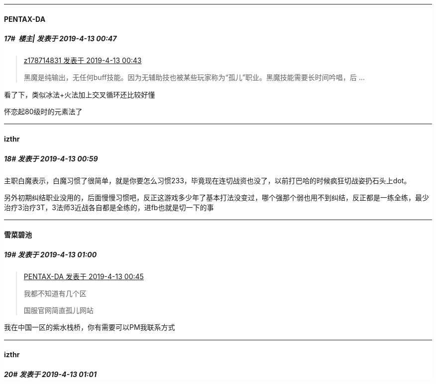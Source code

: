




*****

####  PENTAX-DA  
##### 17#         楼主| 发表于 2019-4-13 00:47



<blockquote><a href="httphttps://bbs.saraba1st.com/2b/forum.php?mod=redirect&amp;goto=findpost&amp;pid=43282732&amp;ptid=1823913" target="_blank">z178714831 发表于 2019-4-13 00:43</a>

黑魔是纯输出，无任何buff技能。因为无辅助技也被某些玩家称为“孤儿”职业。黑魔技能需要长时间吟唱，后 ...</blockquote>
看了下，类似冰法+火法加上交叉循环还比较好懂

怀恋起80级时的元素法了







*****

####  izthr  
##### 18#       发表于 2019-4-13 00:59




主职白魔表示，白魔习惯了很简单，就是你要怎么习惯233，毕竟现在连切战资也没了，以前打巴哈的时候疯狂切战姿扔石头上dot。

另外初期纠结职业没用的，后面慢慢习惯吧，反正这游戏多少年了基本打法没变过，哪个强那个弱也用不到纠结，反正都是一练全练，最少治疗3治疗3T，3法师3近战各自都是全练的，进fb也就是切一下的事







*****

####  雪菜碧池  
##### 19#       发表于 2019-4-13 01:00



<blockquote><a href="httphttps://bbs.saraba1st.com/2b/forum.php?mod=redirect&amp;goto=findpost&amp;pid=43282748&amp;ptid=1823913" target="_blank">PENTAX-DA 发表于 2019-4-13 00:45</a>

我都不知道有几个区

国服官网简直孤儿网站</blockquote>
我在中国一区的紫水栈桥，你有需要可以PM我联系方式







*****

####  izthr  
##### 20#       发表于 2019-4-13 01:01
